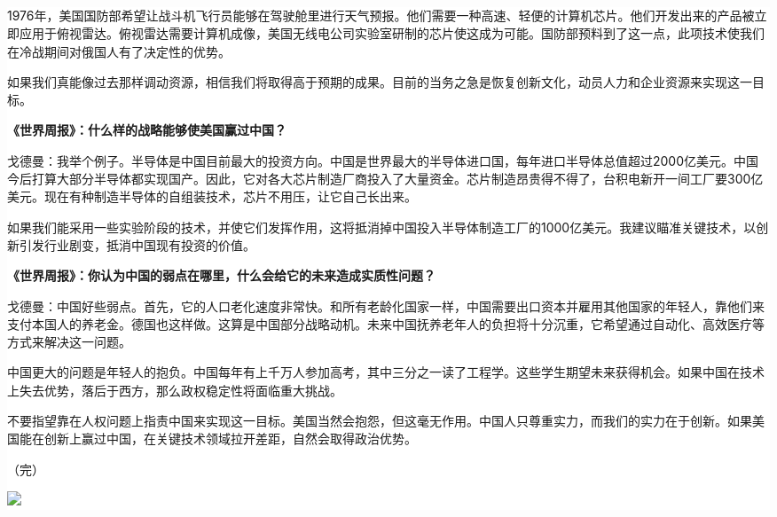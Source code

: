 1976年，美国国防部希望让战斗机飞行员能够在驾驶舱里进行天气预报。他们需要一种高速、轻便的计算机芯片。他们开发出来的产品被立即应用于俯视雷达。俯视雷达需要计算机成像，美国无线电公司实验室研制的芯片使这成为可能。国防部预料到了这一点，此项技术使我们在冷战期间对俄国人有了决定性的优势。

如果我们真能像过去那样调动资源，相信我们将取得高于预期的成果。目前的当务之急是恢复创新文化，动员人力和企业资源来实现这一目标。

**《世界周报》：什么样的战略能够使美国赢过中国？**

戈德曼：我举个例子。半导体是中国目前最大的投资方向。中国是世界最大的半导体进口国，每年进口半导体总值超过2000亿美元。中国今后打算大部分半导体都实现国产。因此，它对各大芯片制造厂商投入了大量资金。芯片制造昂贵得不得了，台积电新开一间工厂要300亿美元。现在有种制造半导体的自组装技术，芯片不用压，让它自己长出来。

如果我们能采用一些实验阶段的技术，并使它们发挥作用，这将抵消掉中国投入半导体制造工厂的1000亿美元。我建议瞄准关键技术，以创新引发行业剧变，抵消中国现有投资的价值。

**《世界周报》：你认为中国的弱点在哪里，什么会给它的未来造成实质性问题？**

戈德曼：中国好些弱点。首先，它的人口老化速度非常快。和所有老龄化国家一样，中国需要出口资本并雇用其他国家的年轻人，靠他们来支付本国人的养老金。德国也这样做。这算是中国部分战略动机。未来中国抚养老年人的负担将十分沉重，它希望通过自动化、高效医疗等方式来解决这一问题。

中国更大的问题是年轻人的抱负。中国每年有上千万人参加高考，其中三分之一读了工程学。这些学生期望未来获得机会。如果中国在技术上失去优势，落后于西方，那么政权稳定性将面临重大挑战。

不要指望靠在人权问题上指责中国来实现这一目标。美国当然会抱怨，但这毫无作用。中国人只尊重实力，而我们的实力在于创新。如果美国能在创新上赢过中国，在关键技术领域拉开差距，自然会取得政治优势。

（完）

![](https://i.loli.net/2019/10/28/ujdHfJlPUFyYk3N.png)

